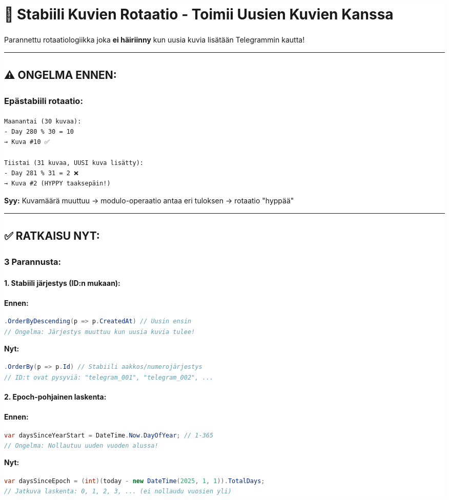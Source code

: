 # 📸 Stabiili Kuvien Rotaatio - Toimii Uusien Kuvien Kanssa

Parannettu rotaatiologiikka joka **ei häiriinny** kun uusia kuvia lisätään Telegrammin kautta!

---

## ⚠️ **ONGELMA ENNEN:**

### **Epästabiili rotaatio:**

```
Maanantai (30 kuvaa):
- Day 280 % 30 = 10
→ Kuva #10 ✅

Tiistai (31 kuvaa, UUSI kuva lisätty):
- Day 281 % 31 = 2 ❌
→ Kuva #2 (HYPPY taaksepäin!)
```

**Syy:** Kuvamäärä muuttuu → modulo-operaatio antaa eri tuloksen → rotaatio "hyppää"

---

## ✅ **RATKAISU NYT:**

### **3 Parannusta:**

#### **1. Stabiili järjestys (ID:n mukaan):**

**Ennen:**
```csharp
.OrderByDescending(p => p.CreatedAt) // Uusin ensin
// Ongelma: Järjestys muuttuu kun uusia kuvia tulee!
```

**Nyt:**
```csharp
.OrderBy(p => p.Id) // Stabiili aakkos/numerojärjestys
// ID:t ovat pysyviä: "telegram_001", "telegram_002", ...
```

#### **2. Epoch-pohjainen laskenta:**

**Ennen:**
```csharp
var daysSinceYearStart = DateTime.Now.DayOfYear; // 1-365
// Ongelma: Nollautuu uuden vuoden alussa!
```

**Nyt:**
```csharp
var daysSinceEpoch = (int)(today - new DateTime(2025, 1, 1)).TotalDays;
// Jatkuva laskenta: 0, 1, 2, 3, ... (ei nollaudu vuosien yli)
```
